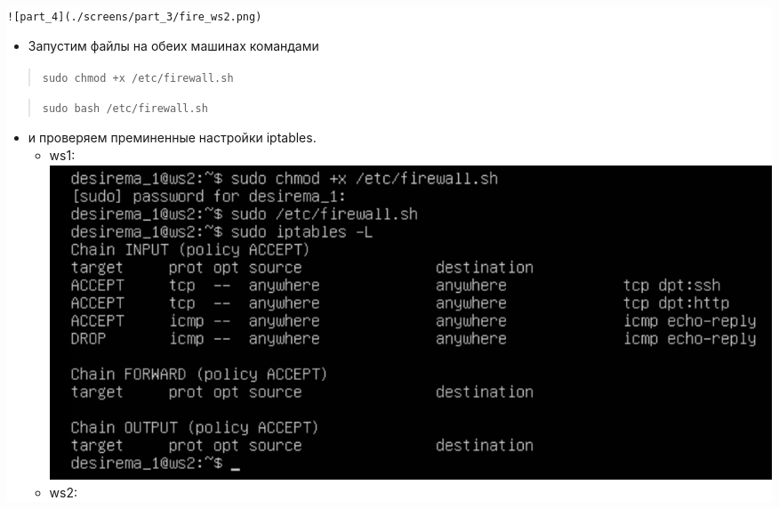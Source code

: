 	![part_4](./screens/part_3/fire_ws2.png)


* Запустим файлы на обеих машинах командами

> ` sudo chmod +x /etc/firewall.sh `

> ` sudo bash /etc/firewall.sh `

* и проверяем преминенные настройки iptables. 
	- ws1:
	![part_4](./screens/part_3/sh_ws2.png)
	- ws2: